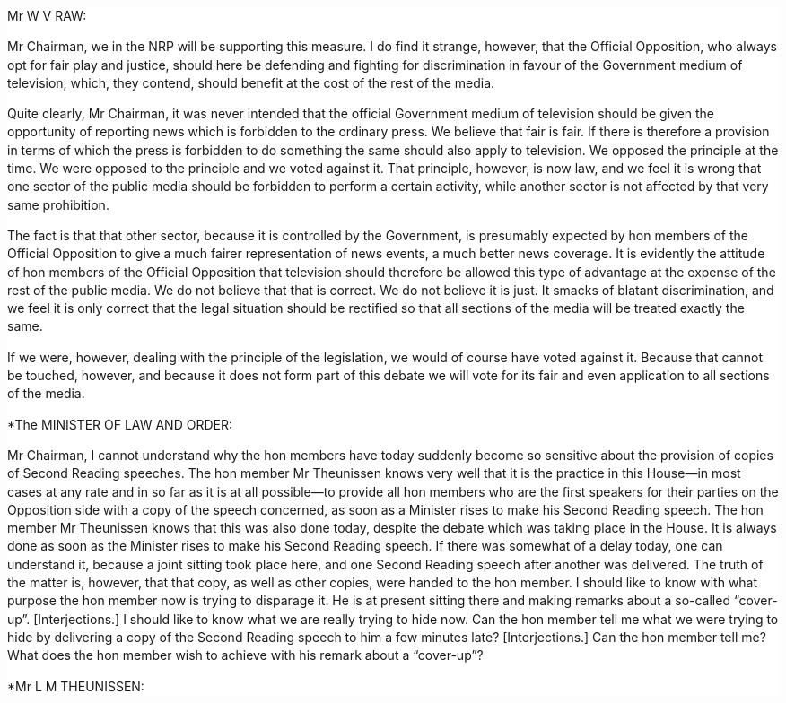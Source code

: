 <from>Mr <person refersTo="hansard_za">W V RAW</person>:</from>

<p>Mr Chairman, we in the NRP will be supporting this measure. I do find it strange, however, that the Official Opposition, who always opt for fair play and justice, should here be defending and fighting for discrimination in favour of the Government medium of television, which, they contend, should benefit at the cost of the rest of the media.</p>

<p>Quite clearly, Mr Chairman, it was never intended that the official Government medium of television should be given the opportunity of reporting news which is forbidden to the ordinary press. We believe that fair is fair. If there is therefore a provision in terms of which the press is forbidden to do something the same should also apply to television. We opposed the principle at the time. We were opposed to the principle and we voted against it. That principle, however, is now law, and we feel it is wrong that one sector of the public media should be forbidden to perform a certain activity, while another sector is not affected by that very same prohibition.</p>

<p>The fact is that that other sector, because it is controlled by the Government, is presumably expected by hon members of the Official Opposition to give a much fairer representation of news events, a much better news coverage. It is evidently the attitude of hon members of the Official Opposition that television should therefore be allowed this type of advantage at the expense of the rest of the public media. We do not believe that that is correct. We do not believe it is just. It smacks of blatant discrimination, and we feel it is only correct that the legal situation should be rectified so that all sections of the media will be treated exactly the same.</p>

<p>If we were, however, dealing with the principle of the legislation, we would of course have voted against it. Because that cannot be touched, however, and because it does not form part of this debate we will vote for its fair and even application to all sections of the media.</p>

</speech>

<speech by="#minister_of_law_and_order">

<from>*The <person refersTo="hansard_za">MINISTER OF LAW AND ORDER</person>:</from>

<p>Mr Chairman, I cannot understand why the hon members have today suddenly become so sensitive about the provision of copies of Second Reading speeches. The hon member Mr Theunissen knows very well that it is the practice in this House&#x2014;in most cases <span class="col_465-466" refersTo="page_0277"/>at any rate and in so far as it is at all possible&#x2014;to provide all hon members who are the first speakers for their parties on the Opposition side with a copy of the speech concerned, as soon as a Minister rises to make his Second Reading speech. The hon member Mr Theunissen knows that this was also done today, despite the debate which was taking place in the House. It is always done as soon as the Minister rises to make his Second Reading speech. If there was somewhat of a delay today, one can understand it, because a joint sitting took place here, and one Second Reading speech after another was delivered. The truth of the matter is, however, that that copy, as well as other copies, were handed to the hon member. I should like to know with what purpose the hon member now is trying to disparage it. He is at present sitting there and making remarks about a so-called &#x201C;cover-up&#x201D;. [Interjections.] I should like to know what we are really trying to hide now. Can the hon member tell me what we were trying to hide by delivering a copy of the Second Reading speech to him a few minutes late? [Interjections.] Can the hon member tell me? What does the hon member wish to achieve with his remark about a &#x201C;cover-up&#x201D;?</p>

</speech>

<speech by="#theunissen">

<from>*Mr <person refersTo="hansard_za">L M THEUNISSEN</person>:</from>
